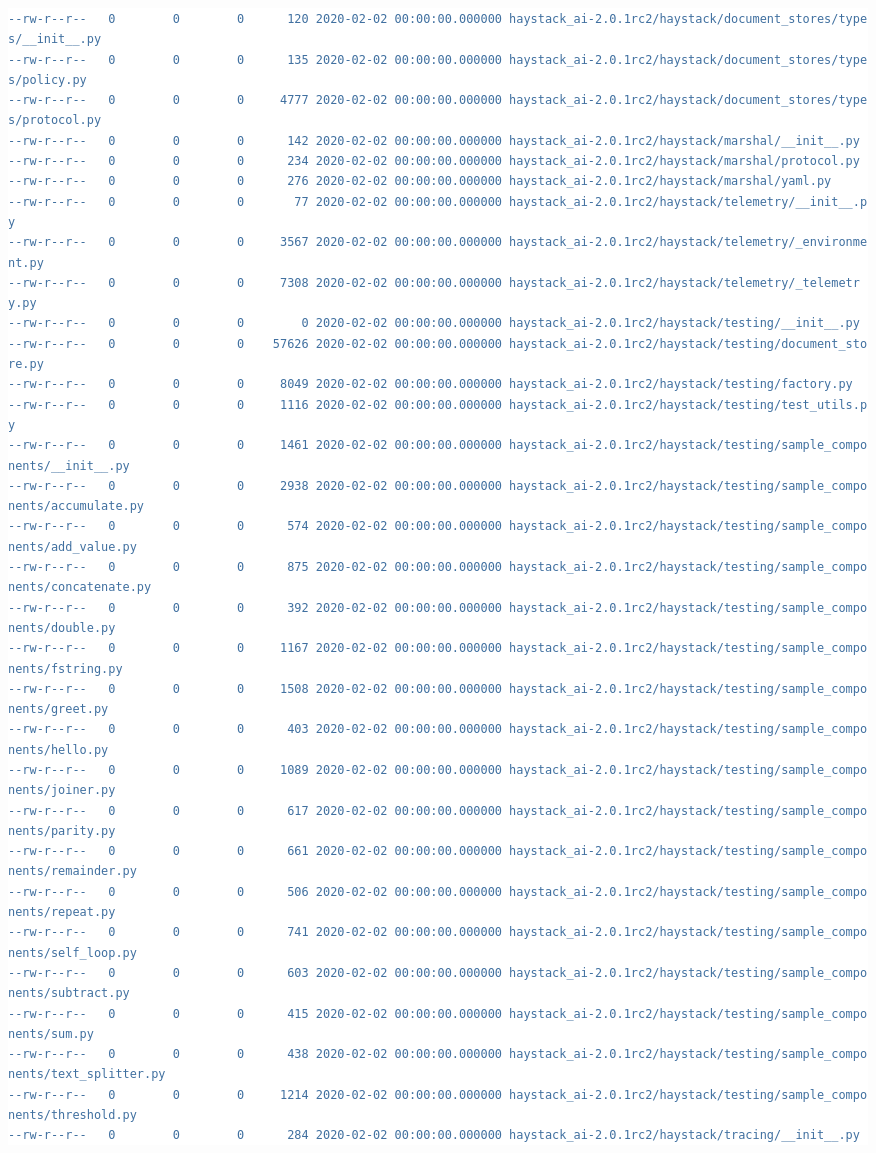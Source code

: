 ```diff
--rw-r--r--   0        0        0      120 2020-02-02 00:00:00.000000 haystack_ai-2.0.1rc2/haystack/document_stores/types/__init__.py
--rw-r--r--   0        0        0      135 2020-02-02 00:00:00.000000 haystack_ai-2.0.1rc2/haystack/document_stores/types/policy.py
--rw-r--r--   0        0        0     4777 2020-02-02 00:00:00.000000 haystack_ai-2.0.1rc2/haystack/document_stores/types/protocol.py
--rw-r--r--   0        0        0      142 2020-02-02 00:00:00.000000 haystack_ai-2.0.1rc2/haystack/marshal/__init__.py
--rw-r--r--   0        0        0      234 2020-02-02 00:00:00.000000 haystack_ai-2.0.1rc2/haystack/marshal/protocol.py
--rw-r--r--   0        0        0      276 2020-02-02 00:00:00.000000 haystack_ai-2.0.1rc2/haystack/marshal/yaml.py
--rw-r--r--   0        0        0       77 2020-02-02 00:00:00.000000 haystack_ai-2.0.1rc2/haystack/telemetry/__init__.py
--rw-r--r--   0        0        0     3567 2020-02-02 00:00:00.000000 haystack_ai-2.0.1rc2/haystack/telemetry/_environment.py
--rw-r--r--   0        0        0     7308 2020-02-02 00:00:00.000000 haystack_ai-2.0.1rc2/haystack/telemetry/_telemetry.py
--rw-r--r--   0        0        0        0 2020-02-02 00:00:00.000000 haystack_ai-2.0.1rc2/haystack/testing/__init__.py
--rw-r--r--   0        0        0    57626 2020-02-02 00:00:00.000000 haystack_ai-2.0.1rc2/haystack/testing/document_store.py
--rw-r--r--   0        0        0     8049 2020-02-02 00:00:00.000000 haystack_ai-2.0.1rc2/haystack/testing/factory.py
--rw-r--r--   0        0        0     1116 2020-02-02 00:00:00.000000 haystack_ai-2.0.1rc2/haystack/testing/test_utils.py
--rw-r--r--   0        0        0     1461 2020-02-02 00:00:00.000000 haystack_ai-2.0.1rc2/haystack/testing/sample_components/__init__.py
--rw-r--r--   0        0        0     2938 2020-02-02 00:00:00.000000 haystack_ai-2.0.1rc2/haystack/testing/sample_components/accumulate.py
--rw-r--r--   0        0        0      574 2020-02-02 00:00:00.000000 haystack_ai-2.0.1rc2/haystack/testing/sample_components/add_value.py
--rw-r--r--   0        0        0      875 2020-02-02 00:00:00.000000 haystack_ai-2.0.1rc2/haystack/testing/sample_components/concatenate.py
--rw-r--r--   0        0        0      392 2020-02-02 00:00:00.000000 haystack_ai-2.0.1rc2/haystack/testing/sample_components/double.py
--rw-r--r--   0        0        0     1167 2020-02-02 00:00:00.000000 haystack_ai-2.0.1rc2/haystack/testing/sample_components/fstring.py
--rw-r--r--   0        0        0     1508 2020-02-02 00:00:00.000000 haystack_ai-2.0.1rc2/haystack/testing/sample_components/greet.py
--rw-r--r--   0        0        0      403 2020-02-02 00:00:00.000000 haystack_ai-2.0.1rc2/haystack/testing/sample_components/hello.py
--rw-r--r--   0        0        0     1089 2020-02-02 00:00:00.000000 haystack_ai-2.0.1rc2/haystack/testing/sample_components/joiner.py
--rw-r--r--   0        0        0      617 2020-02-02 00:00:00.000000 haystack_ai-2.0.1rc2/haystack/testing/sample_components/parity.py
--rw-r--r--   0        0        0      661 2020-02-02 00:00:00.000000 haystack_ai-2.0.1rc2/haystack/testing/sample_components/remainder.py
--rw-r--r--   0        0        0      506 2020-02-02 00:00:00.000000 haystack_ai-2.0.1rc2/haystack/testing/sample_components/repeat.py
--rw-r--r--   0        0        0      741 2020-02-02 00:00:00.000000 haystack_ai-2.0.1rc2/haystack/testing/sample_components/self_loop.py
--rw-r--r--   0        0        0      603 2020-02-02 00:00:00.000000 haystack_ai-2.0.1rc2/haystack/testing/sample_components/subtract.py
--rw-r--r--   0        0        0      415 2020-02-02 00:00:00.000000 haystack_ai-2.0.1rc2/haystack/testing/sample_components/sum.py
--rw-r--r--   0        0        0      438 2020-02-02 00:00:00.000000 haystack_ai-2.0.1rc2/haystack/testing/sample_components/text_splitter.py
--rw-r--r--   0        0        0     1214 2020-02-02 00:00:00.000000 haystack_ai-2.0.1rc2/haystack/testing/sample_components/threshold.py
--rw-r--r--   0        0        0      284 2020-02-02 00:00:00.000000 haystack_ai-2.0.1rc2/haystack/tracing/__init__.py
```